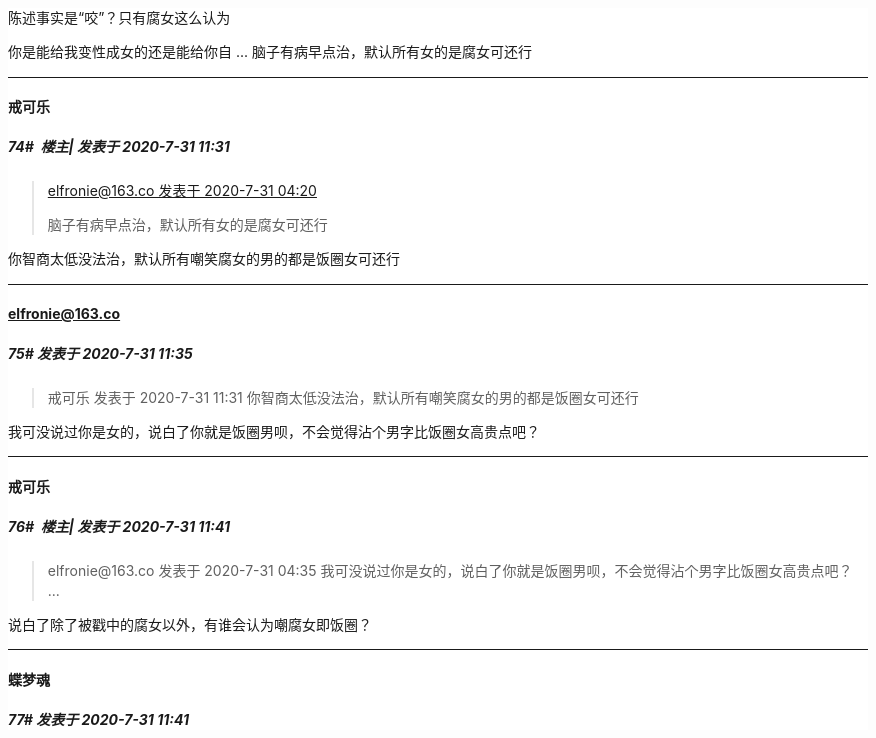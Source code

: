 陈述事实是“咬”？只有腐女这么认为

你是能给我变性成女的还是能给你自 ...</blockquote>
脑子有病早点治，默认所有女的是腐女可还行







-----

####  戒可乐  
##### 74#         楼主| 发表于 2020-7-31 11:31



<blockquote><a href="httphttps://bbs.saraba1st.com/2b/forum.php?mod=redirect&amp;goto=findpost&amp;pid=48270049&amp;ptid=1952367" target="_blank">elfronie@163.co 发表于 2020-7-31 04:20</a>

脑子有病早点治，默认所有女的是腐女可还行</blockquote>
你智商太低没法治，默认所有嘲笑腐女的男的都是饭圈女可还行







-----

####  elfronie@163.co  
##### 75#       发表于 2020-7-31 11:35



<blockquote>戒可乐 发表于 2020-7-31 11:31
你智商太低没法治，默认所有嘲笑腐女的男的都是饭圈女可还行</blockquote>
我可没说过你是女的，说白了你就是饭圈男呗，不会觉得沾个男字比饭圈女高贵点吧？







-----

####  戒可乐  
##### 76#         楼主| 发表于 2020-7-31 11:41



<blockquote>elfronie@163.co 发表于 2020-7-31 04:35
我可没说过你是女的，说白了你就是饭圈男呗，不会觉得沾个男字比饭圈女高贵点吧？ ...</blockquote>
说白了除了被戳中的腐女以外，有谁会认为嘲腐女即饭圈？







-----

####  蝶梦魂  
##### 77#       发表于 2020-7-31 11:41
